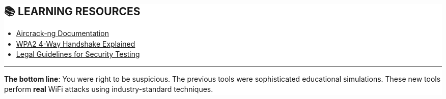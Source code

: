 
## 📚 LEARNING RESOURCES

- [Aircrack-ng Documentation](https://www.aircrack-ng.org/)
- [WPA2 4-Way Handshake Explained](https://www.wifi-professionals.com/2019/01/4-way-handshake)
- [Legal Guidelines for Security Testing](https://owasp.org/www-community/vulnerabilities/Testing_for_weak_lock_out_mechanisms)

---

**The bottom line**: You were right to be suspicious. The previous tools were sophisticated educational simulations. These new tools perform **real** WiFi attacks using industry-standard techniques.

